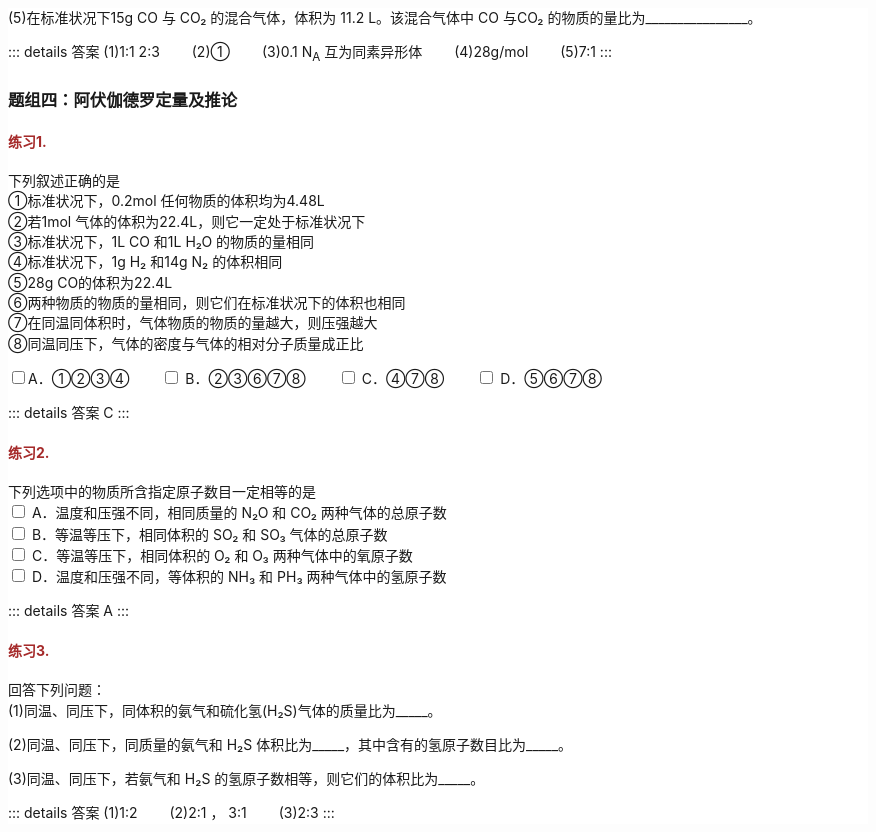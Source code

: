 (5)在标准状况下15g CO 与 CO₂ 的混合气体，体积为 11.2 L。该混合气体中 CO 与CO₂ 的物质的量比为________________。     
  
::: details 答案
(1)1∶1     2∶3&emsp;&emsp;
(2)①
&emsp;&emsp;(3)0.1 N<sub>A</sub>     互为同素异形体
&emsp;&emsp;(4)28g/mol
&emsp;&emsp;(5)7∶1
:::

### 题组四：阿伏伽德罗定量及推论


#### <p style="color: brown;">练习1.</p>
下列叙述正确的是  
①标准状况下，0.2mol 任何物质的体积均为4.48L  
②若1mol 气体的体积为22.4L，则它一定处于标准状况下  
③标准状况下，1L CO 和1L H₂O 的物质的量相同  
④标准状况下，1g H₂ 和14g N₂ 的体积相同  
⑤28g CO的体积为22.4L  
⑥两种物质的物质的量相同，则它们在标准状况下的体积也相同  
⑦在同温同体积时，气体物质的物质的量越大，则压强越大  
⑧同温同压下，气体的密度与气体的相对分子质量成正比  

<input type="checkbox" id="checkbox1">A．①②③④	&emsp;&emsp;<input type="checkbox" id="checkbox1"> 	B．②③⑥⑦⑧	&emsp;&emsp;<input type="checkbox" id="checkbox1"> 	C．④⑦⑧	&emsp;&emsp;<input type="checkbox" id="checkbox1"> 	D．⑤⑥⑦⑧  

::: details 答案
C
:::



#### <p style="color: brown;">练习2.</p>
下列选项中的物质所含指定原子数目一定相等的是  
<input type="checkbox" id="checkbox1"> A．温度和压强不同，相同质量的 N₂O 和 CO₂ 两种气体的总原子数  
<input type="checkbox" id="checkbox1"> B．等温等压下，相同体积的 SO₂ 和 SO₃ 气体的总原子数  
<input type="checkbox" id="checkbox1"> C．等温等压下，相同体积的 O₂ 和 O₃ 两种气体中的氧原子数  
<input type="checkbox" id="checkbox1"> D．温度和压强不同，等体积的 NH₃ 和 PH₃ 两种气体中的氢原子数  

::: details 答案
A
:::





#### <p style="color: brown;">练习3.</p>
回答下列问题：  
(1)同温、同压下，同体积的氨气和硫化氢(H₂S)气体的质量比为_____。  

(2)同温、同压下，同质量的氨气和 H₂S 体积比为_____，其中含有的氢原子数目比为_____。  

(3)同温、同压下，若氨气和 H₂S 的氢原子数相等，则它们的体积比为_____。  

::: details 答案
(1)1∶2&emsp;&emsp;
(2)2∶1   ，  3∶1&emsp;&emsp;
(3)2∶3
:::





